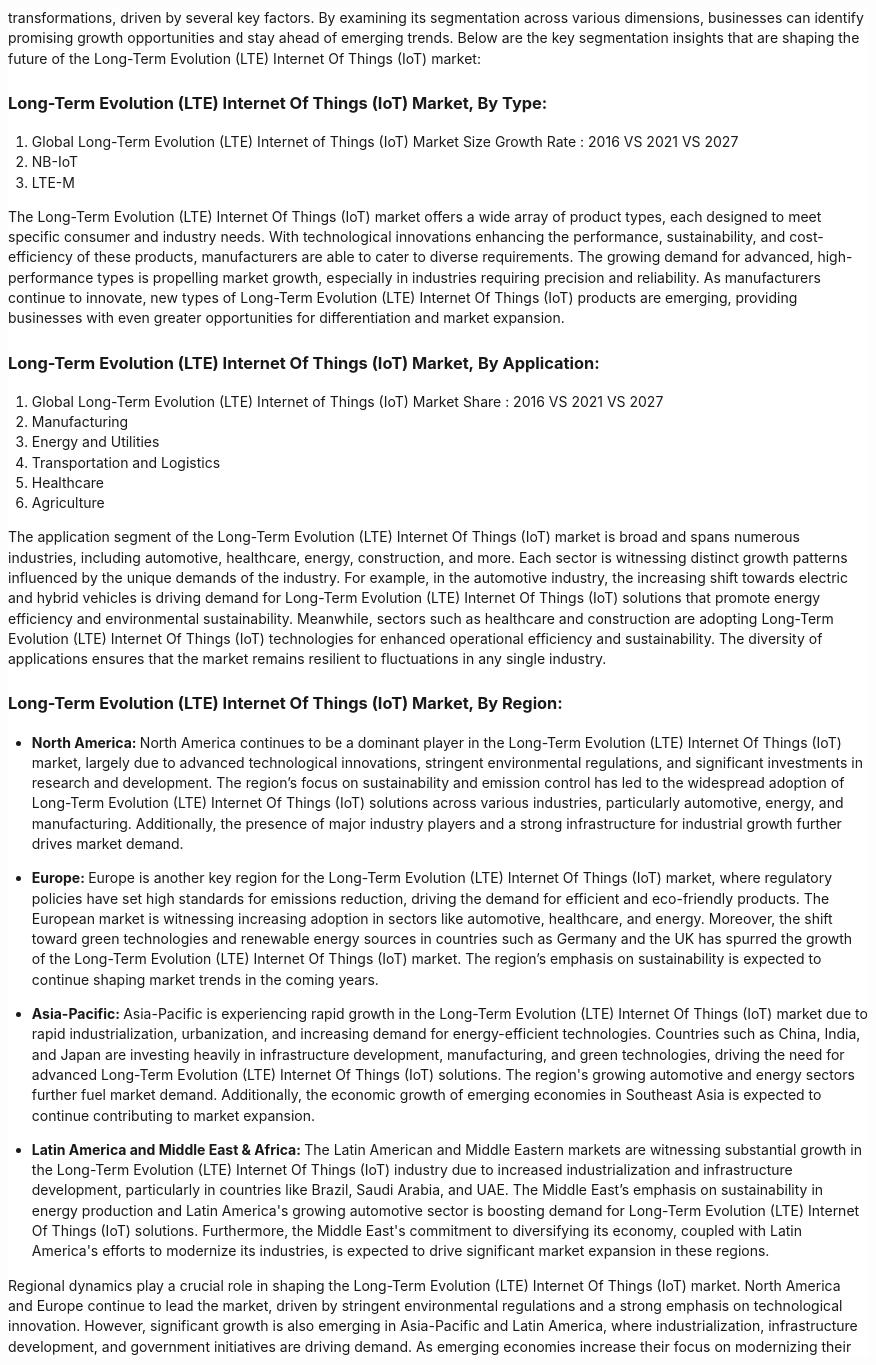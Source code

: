 transformations, driven by several key factors. By examining its segmentation across various dimensions, businesses can identify promising growth opportunities and stay ahead of emerging trends. Below are the key segmentation insights that are shaping the future of the Long-Term Evolution (LTE) Internet Of Things (IoT) market:</p><h3><strong>Long-Term Evolution (LTE) Internet Of Things (IoT) Market, By Type:<br /></strong></h3><ol><li>Global Long-Term Evolution (LTE) Internet of Things (IoT) Market Size Growth Rate : 2016 VS 2021 VS 2027<li> NB-IoT<li> LTE-M</li></ol><p>The Long-Term Evolution (LTE) Internet Of Things (IoT) market offers a wide array of product types, each designed to meet specific consumer and industry needs. With technological innovations enhancing the performance, sustainability, and cost-efficiency of these products, manufacturers are able to cater to diverse requirements. The growing demand for advanced, high-performance types is propelling market growth, especially in industries requiring precision and reliability. As manufacturers continue to innovate, new types of Long-Term Evolution (LTE) Internet Of Things (IoT) products are emerging, providing businesses with even greater opportunities for differentiation and market expansion.</p><h3>Long-Term Evolution (LTE) Internet Of Things (IoT) Market,&nbsp;By Application:</h3><ol><li>Global Long-Term Evolution (LTE) Internet of Things (IoT) Market Share : 2016 VS 2021 VS 2027<li> Manufacturing<li> Energy and Utilities<li> Transportation and Logistics<li> Healthcare<li> Agriculture</li></ol><p>The application segment of the Long-Term Evolution (LTE) Internet Of Things (IoT) market is broad and spans numerous industries, including automotive, healthcare, energy, construction, and more. Each sector is witnessing distinct growth patterns influenced by the unique demands of the industry. For example, in the automotive industry, the increasing shift towards electric and hybrid vehicles is driving demand for Long-Term Evolution (LTE) Internet Of Things (IoT) solutions that promote energy efficiency and environmental sustainability. Meanwhile, sectors such as healthcare and construction are adopting Long-Term Evolution (LTE) Internet Of Things (IoT) technologies for enhanced operational efficiency and sustainability. The diversity of applications ensures that the market remains resilient to fluctuations in any single industry.</p><h3>Long-Term Evolution (LTE) Internet Of Things (IoT) Market, By Region:</h3><ul><li><p><strong>North America:&nbsp;</strong>North America continues to be a dominant player in the Long-Term Evolution (LTE) Internet Of Things (IoT) market, largely due to advanced technological innovations, stringent environmental regulations, and significant investments in research and development. The region&rsquo;s focus on sustainability and emission control has led to the widespread adoption of Long-Term Evolution (LTE) Internet Of Things (IoT) solutions across various industries, particularly automotive, energy, and manufacturing. Additionally, the presence of major industry players and a strong infrastructure for industrial growth further drives market demand.</p></li><li><p><strong><strong>Europe:&nbsp;</strong></strong>Europe is another key region for the Long-Term Evolution (LTE) Internet Of Things (IoT) market, where regulatory policies have set high standards for emissions reduction, driving the demand for efficient and eco-friendly products. The European market is witnessing increasing adoption in sectors like automotive, healthcare, and energy. Moreover, the shift toward green technologies and renewable energy sources in countries such as Germany and the UK has spurred the growth of the Long-Term Evolution (LTE) Internet Of Things (IoT) market. The region&rsquo;s emphasis on sustainability is expected to continue shaping market trends in the coming years.</p></li><li><p><strong><strong>Asia-Pacific:&nbsp;</strong></strong>Asia-Pacific is experiencing rapid growth in the Long-Term Evolution (LTE) Internet Of Things (IoT) market due to rapid industrialization, urbanization, and increasing demand for energy-efficient technologies. Countries such as China, India, and Japan are investing heavily in infrastructure development, manufacturing, and green technologies, driving the need for advanced Long-Term Evolution (LTE) Internet Of Things (IoT) solutions. The region's growing automotive and energy sectors further fuel market demand. Additionally, the economic growth of emerging economies in Southeast Asia is expected to continue contributing to market expansion.</p></li><li><p><strong><strong>Latin America and Middle East &amp; Africa:&nbsp;</strong></strong>The Latin American and Middle Eastern markets are witnessing substantial growth in the Long-Term Evolution (LTE) Internet Of Things (IoT) industry due to increased industrialization and infrastructure development, particularly in countries like Brazil, Saudi Arabia, and UAE. The Middle East&rsquo;s emphasis on sustainability in energy production and Latin America's growing automotive sector is boosting demand for Long-Term Evolution (LTE) Internet Of Things (IoT) solutions. Furthermore, the Middle East's commitment to diversifying its economy, coupled with Latin America's efforts to modernize its industries, is expected to drive significant market expansion in these regions.</p></li></ul><p>Regional dynamics play a crucial role in shaping the Long-Term Evolution (LTE) Internet Of Things (IoT) market. North America and Europe continue to lead the market, driven by stringent environmental regulations and a strong emphasis on technological innovation. However, significant growth is also emerging in Asia-Pacific and Latin America, where industrialization, infrastructure development, and government initiatives are driving demand. As emerging economies increase their focus on modernizing their